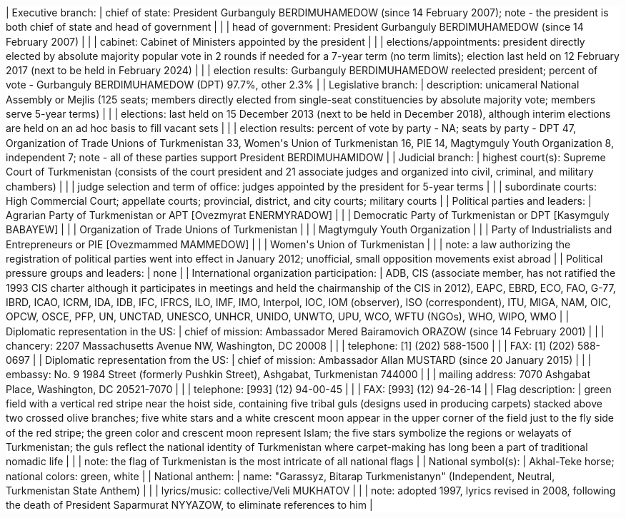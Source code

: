| Executive branch: | chief of state: President Gurbanguly BERDIMUHAMEDOW (since 14 February 2007); note - the president is both chief of state and head of government |
| | head of government: President Gurbanguly BERDIMUHAMEDOW (since 14 February 2007) |
| | cabinet: Cabinet of Ministers appointed by the president |
| | elections/appointments: president directly elected by absolute majority popular vote in 2 rounds if needed for a 7-year term (no term limits); election last held on 12 February 2017 (next to be held in February 2024) |
| | election results: Gurbanguly BERDIMUHAMEDOW reelected president; percent of vote - Gurbanguly BERDIMUHAMEDOW (DPT) 97.7%, other 2.3% |
| Legislative branch: | description: unicameral National Assembly or Mejlis (125 seats; members directly elected from single-seat constituencies by absolute majority vote; members serve 5-year terms) |
| | elections: last held on 15 December 2013 (next to be held in December 2018), although interim elections are held on an ad hoc basis to fill vacant sets |
| | election results: percent of vote by party - NA; seats by party - DPT 47, Organization of Trade Unions of Turkmenistan 33, Women's Union of Turkmenistan 16, PIE 14, Magtymguly Youth Organization 8, independent 7; note - all of these parties support President BERDIMUHAMIDOW |
| Judicial branch: | highest court(s): Supreme Court of Turkmenistan (consists of the court president and 21 associate judges and organized into civil, criminal, and military chambers) |
| | judge selection and term of office: judges appointed by the president for 5-year terms |
| | subordinate courts: High Commercial Court; appellate courts; provincial, district, and city courts; military courts |
| Political parties and leaders: | Agrarian Party of Turkmenistan or APT [Ovezmyrat ENERMYRADOW] |
| | Democratic Party of Turkmenistan or DPT [Kasymguly BABAYEW] |
| | Organization of Trade Unions of Turkmenistan |
| | Magtymguly Youth Organization |
| | Party of Industrialists and Entrepreneurs or PIE [Ovezmammed MAMMEDOW] |
| | Women's Union of Turkmenistan |
| | note: a law authorizing the registration of political parties went into effect in January 2012; unofficial, small opposition movements exist abroad |
| Political pressure groups and leaders: | none |
| International organization participation: | ADB, CIS (associate member, has not ratified the 1993 CIS charter although it participates in meetings and held the chairmanship of the CIS in 2012), EAPC, EBRD, ECO, FAO, G-77, IBRD, ICAO, ICRM, IDA, IDB, IFC, IFRCS, ILO, IMF, IMO, Interpol, IOC, IOM (observer), ISO (correspondent), ITU, MIGA, NAM, OIC, OPCW, OSCE, PFP, UN, UNCTAD, UNESCO, UNHCR, UNIDO, UNWTO, UPU, WCO, WFTU (NGOs), WHO, WIPO, WMO |
| Diplomatic representation in the US: | chief of mission: Ambassador Mered Bairamovich ORAZOW (since 14 February 2001) |
| | chancery: 2207 Massachusetts Avenue NW, Washington, DC 20008 |
| | telephone: [1] (202) 588-1500 |
| | FAX: [1] (202) 588-0697 |
| Diplomatic representation from the US: | chief of mission: Ambassador Allan MUSTARD (since 20 January 2015) |
| | embassy: No. 9 1984 Street (formerly Pushkin Street), Ashgabat, Turkmenistan 744000 |
| | mailing address: 7070 Ashgabat Place, Washington, DC 20521-7070 |
| | telephone: [993] (12) 94-00-45 |
| | FAX: [993] (12) 94-26-14 |
| Flag description: | green field with a vertical red stripe near the hoist side, containing five tribal guls (designs used in producing carpets) stacked above two crossed olive branches; five white stars and a white crescent moon appear in the upper corner of the field just to the fly side of the red stripe; the green color and crescent moon represent Islam; the five stars symbolize the regions or welayats of Turkmenistan; the guls reflect the national identity of Turkmenistan where carpet-making has long been a part of traditional nomadic life |
| | note: the flag of Turkmenistan is the most intricate of all national flags |
| National symbol(s): | Akhal-Teke horse; national colors: green, white |
| National anthem: | name: "Garassyz, Bitarap Turkmenistanyn" (Independent, Neutral, Turkmenistan State Anthem) |
| | lyrics/music: collective/Veli MUKHATOV |
| | note: adopted 1997, lyrics revised in 2008, following the death of President Saparmurat NYYAZOW, to eliminate references to him |
